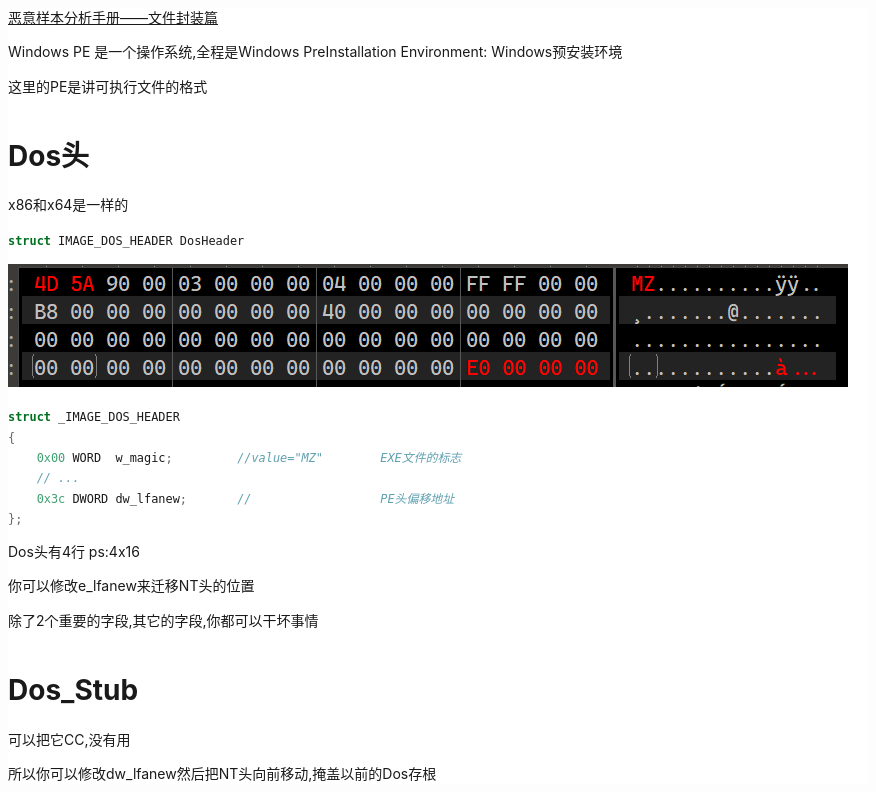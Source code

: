[恶意样本分析手册——文件封装篇](http://blog.nsfocus.net/malicious-sample-analysis-manual-file-encapsulation/)

Windows PE 是一个操作系统,全程是Windows PreInstallation Environment: Windows预安装环境

这里的PE是讲可执行文件的格式



# Dos头



x86和x64是一样的

```c
struct IMAGE_DOS_HEADER DosHeader
```

![image-20230727012149548](img/image-20230727012149548.png)



```c
struct _IMAGE_DOS_HEADER
{
    0x00 WORD  w_magic;         //value="MZ"        EXE文件的标志
    // ...
    0x3c DWORD dw_lfanew;       //                  PE头偏移地址
};
```



Dos头有4行 ps:4x16

你可以修改e_lfanew来迁移NT头的位置

除了2个重要的字段,其它的字段,你都可以干坏事情



# Dos_Stub



可以把它CC,没有用

所以你可以修改dw_lfanew然后把NT头向前移动,掩盖以前的Dos存根
